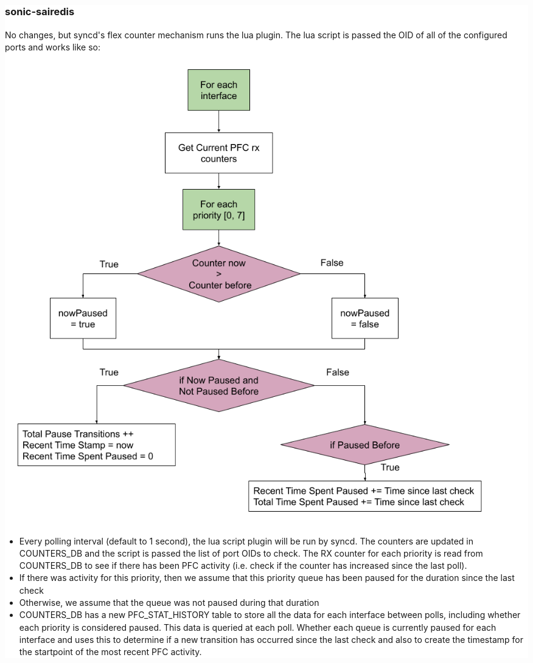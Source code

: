 ### sonic-sairedis

No changes, but syncd's flex counter mechanism runs the lua plugin. The lua script is passed the OID of all of the configured ports and works like so:  
<img src="images/flow.png" alt="Pause State for a Priority" width="800">  

* Every polling interval (default to 1 second), the lua script plugin will be run by syncd. The counters are updated in COUNTERS\_DB and the script is passed the list of port OIDs to check. The RX counter for each priority is read from COUNTERS\_DB to see if there has been PFC activity (i.e. check if the counter has increased since the last poll).   
* If there was activity for this priority, then we assume that this priority queue has been paused for the duration since the last check  
* Otherwise, we assume that the queue was not paused during that duration  
* COUNTERS\_DB has a new PFC\_STAT\_HISTORY table to store all the data for each interface between polls, including whether each priority is considered paused. This data is queried at each poll. Whether each queue is currently paused for each interface and uses this to determine if a new transition has occurred since the last check and also to create the timestamp for the startpoint of the most recent PFC activity.
